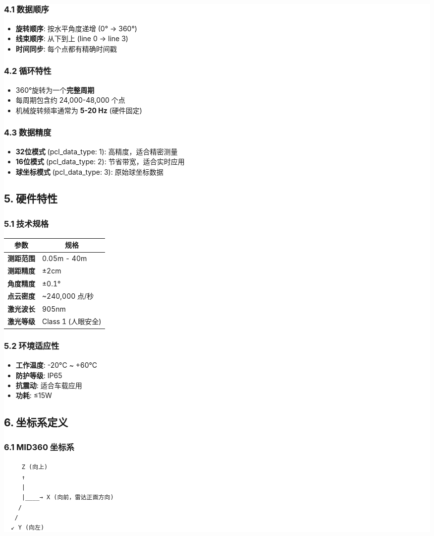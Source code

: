### 4.1 数据顺序
- **旋转顺序**: 按水平角度递增 (0° → 360°)
- **线束顺序**: 从下到上 (line 0 → line 3)
- **时间同步**: 每个点都有精确时间戳

### 4.2 循环特性
- 360°旋转为一个**完整周期**
- 每周期包含约 24,000-48,000 个点
- 机械旋转频率通常为 **5-20 Hz** (硬件固定)

### 4.3 数据精度
- **32位模式** (pcl_data_type: 1): 高精度，适合精密测量
- **16位模式** (pcl_data_type: 2): 节省带宽，适合实时应用
- **球坐标模式** (pcl_data_type: 3): 原始球坐标数据

## 5. 硬件特性

### 5.1 技术规格
| 参数 | 规格 |
|------|------|
| **测距范围** | 0.05m - 40m |
| **测距精度** | ±2cm |
| **角度精度** | ±0.1° |
| **点云密度** | ~240,000 点/秒 |
| **激光波长** | 905nm |
| **激光等级** | Class 1 (人眼安全) |

### 5.2 环境适应性
- **工作温度**: -20°C ~ +60°C
- **防护等级**: IP65
- **抗震动**: 适合车载应用
- **功耗**: ≤15W

## 6. 坐标系定义

### 6.1 MID360 坐标系
```
     Z (向上)
     ↑
     |
     |____→ X (向前，雷达正面方向)
    /
   /
  ↙ Y (向左)
```
